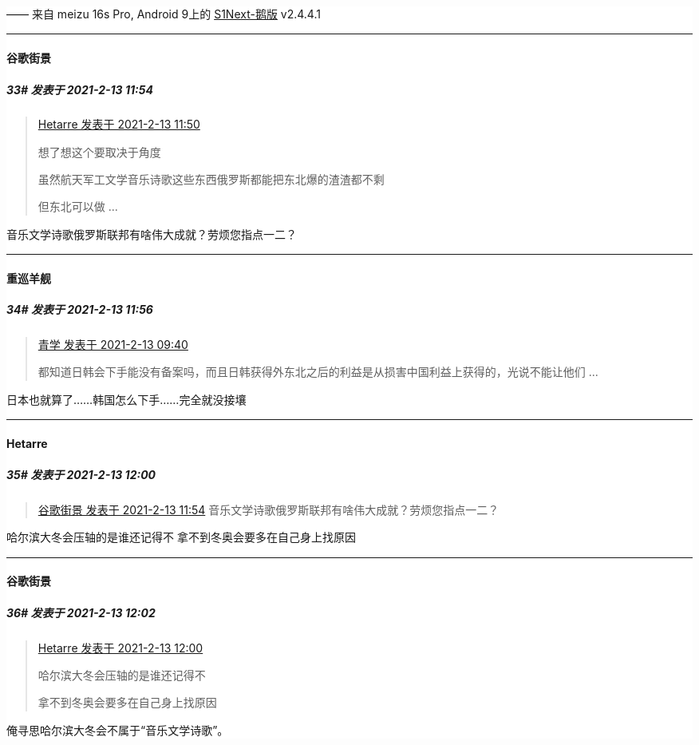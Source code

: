 —— 来自 meizu 16s Pro, Android 9上的 [S1Next-鹅版](https://github.com/ykrank/S1-Next/releases) v2.4.4.1


-----

####  谷歌街景  
##### 33#       发表于 2021-2-13 11:54


<blockquote><a href="httphttps://bbs.saraba1st.com/2b/forum.php?mod=redirect&amp;goto=findpost&amp;pid=50322408&amp;ptid=1987651" target="_blank">Hetarre 发表于 2021-2-13 11:50</a>

想了想这个要取决于角度

虽然航天军工文学音乐诗歌这些东西俄罗斯都能把东北爆的渣渣都不剩

但东北可以做 ...</blockquote>
音乐文学诗歌俄罗斯联邦有啥伟大成就？劳烦您指点一二？


-----

####  重巡羊舰  
##### 34#       发表于 2021-2-13 11:56


<blockquote><a href="httphttps://bbs.saraba1st.com/2b/forum.php?mod=redirect&amp;goto=findpost&amp;pid=50321449&amp;ptid=1987651" target="_blank">青学 发表于 2021-2-13 09:40</a>

都知道日韩会下手能没有备案吗，而且日韩获得外东北之后的利益是从损害中国利益上获得的，光说不能让他们 ...</blockquote>
日本也就算了……韩国怎么下手……完全就没接壤


-----

####  Hetarre  
##### 35#       发表于 2021-2-13 12:00


<blockquote><a href="httphttps://bbs.saraba1st.com/2b/forum.php?mod=redirect&amp;goto=findpost&amp;pid=50322438&amp;ptid=1987651" target="_blank">谷歌街景 发表于 2021-2-13 11:54</a>
音乐文学诗歌俄罗斯联邦有啥伟大成就？劳烦您指点一二？</blockquote>
哈尔滨大冬会压轴的是谁还记得不
拿不到冬奥会要多在自己身上找原因 


-----

####  谷歌街景  
##### 36#       发表于 2021-2-13 12:02


<blockquote><a href="httphttps://bbs.saraba1st.com/2b/forum.php?mod=redirect&amp;goto=findpost&amp;pid=50322483&amp;ptid=1987651" target="_blank">Hetarre 发表于 2021-2-13 12:00</a>

哈尔滨大冬会压轴的是谁还记得不

拿不到冬奥会要多在自己身上找原因</blockquote>
俺寻思哈尔滨大冬会不属于“音乐文学诗歌”。
